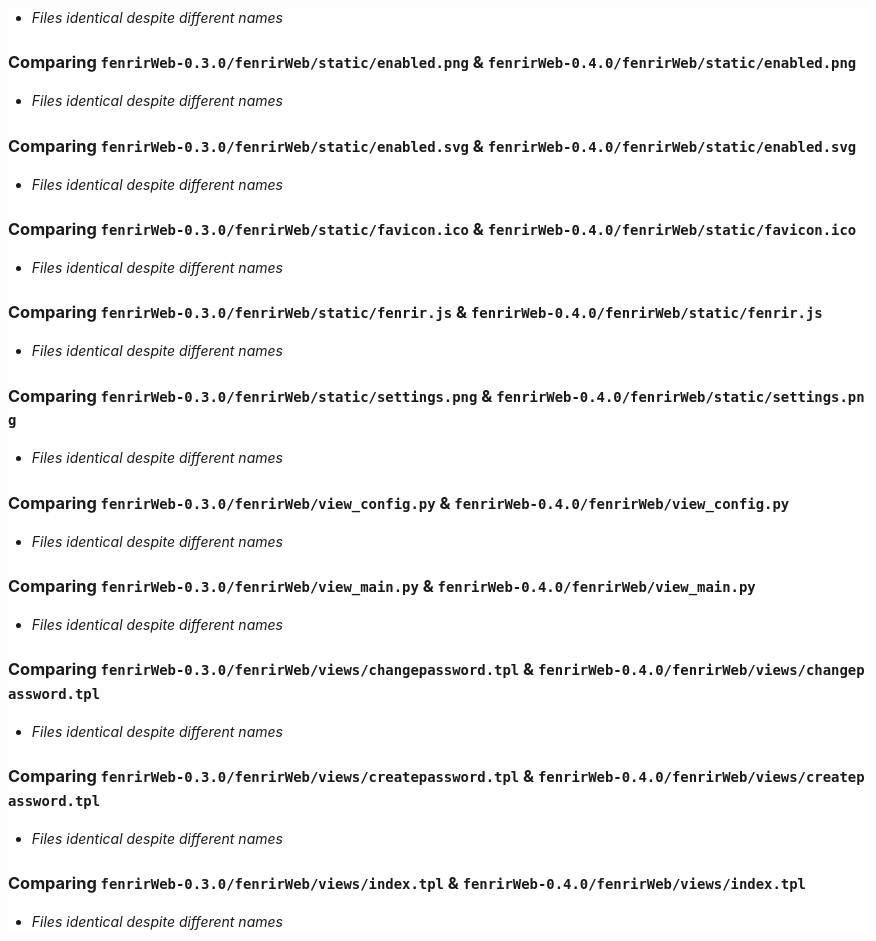  * *Files identical despite different names*

### Comparing `fenrirWeb-0.3.0/fenrirWeb/static/enabled.png` & `fenrirWeb-0.4.0/fenrirWeb/static/enabled.png`

 * *Files identical despite different names*

### Comparing `fenrirWeb-0.3.0/fenrirWeb/static/enabled.svg` & `fenrirWeb-0.4.0/fenrirWeb/static/enabled.svg`

 * *Files identical despite different names*

### Comparing `fenrirWeb-0.3.0/fenrirWeb/static/favicon.ico` & `fenrirWeb-0.4.0/fenrirWeb/static/favicon.ico`

 * *Files identical despite different names*

### Comparing `fenrirWeb-0.3.0/fenrirWeb/static/fenrir.js` & `fenrirWeb-0.4.0/fenrirWeb/static/fenrir.js`

 * *Files identical despite different names*

### Comparing `fenrirWeb-0.3.0/fenrirWeb/static/settings.png` & `fenrirWeb-0.4.0/fenrirWeb/static/settings.png`

 * *Files identical despite different names*

### Comparing `fenrirWeb-0.3.0/fenrirWeb/view_config.py` & `fenrirWeb-0.4.0/fenrirWeb/view_config.py`

 * *Files identical despite different names*

### Comparing `fenrirWeb-0.3.0/fenrirWeb/view_main.py` & `fenrirWeb-0.4.0/fenrirWeb/view_main.py`

 * *Files identical despite different names*

### Comparing `fenrirWeb-0.3.0/fenrirWeb/views/changepassword.tpl` & `fenrirWeb-0.4.0/fenrirWeb/views/changepassword.tpl`

 * *Files identical despite different names*

### Comparing `fenrirWeb-0.3.0/fenrirWeb/views/createpassword.tpl` & `fenrirWeb-0.4.0/fenrirWeb/views/createpassword.tpl`

 * *Files identical despite different names*

### Comparing `fenrirWeb-0.3.0/fenrirWeb/views/index.tpl` & `fenrirWeb-0.4.0/fenrirWeb/views/index.tpl`

 * *Files identical despite different names*
